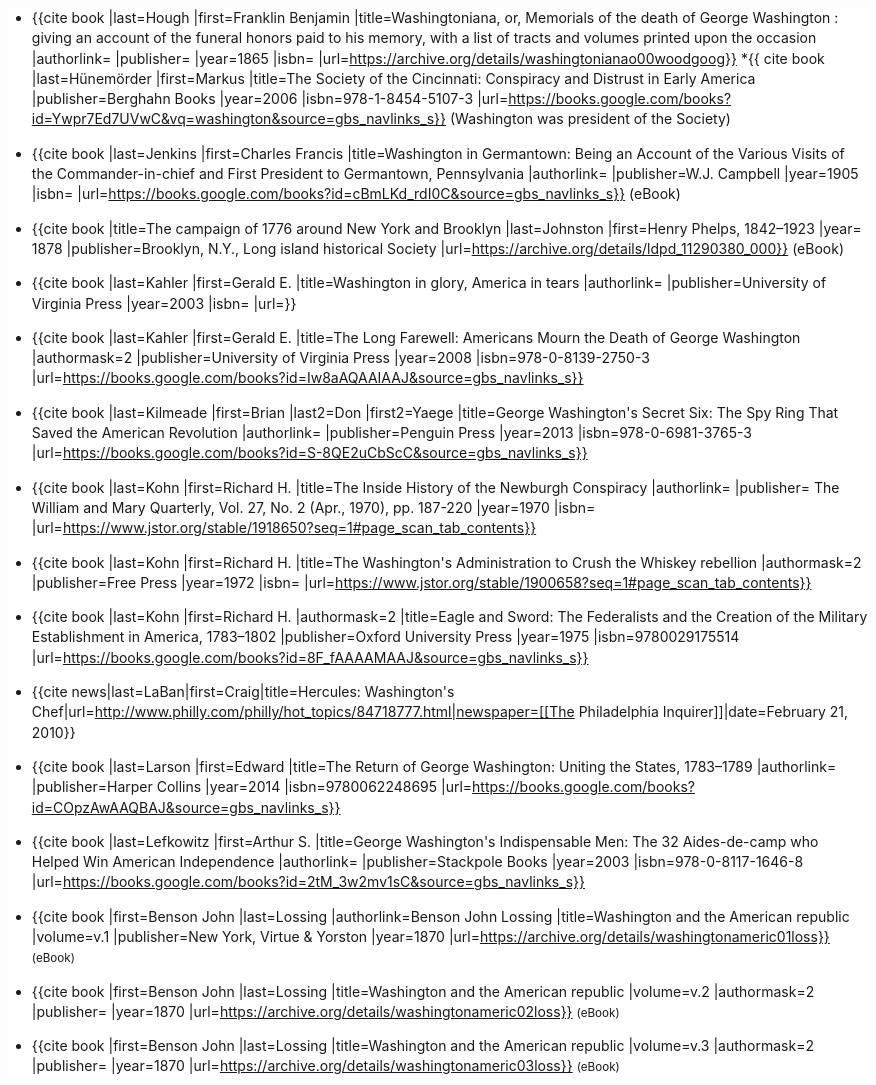 * {{cite book |last=Hough |first=Franklin Benjamin |title=Washingtoniana, or, Memorials of the death of George Washington : giving an account of the funeral honors paid to his memory, with a list of tracts and volumes printed upon the occasion |authorlink= |publisher= |year=1865 |isbn= |url=https://archive.org/details/washingtonianao00woodgoog}}
*{{ cite book |last=Hünemörder |first=Markus  |title=The Society of the Cincinnati: Conspiracy and Distrust in Early America |publisher=Berghahn Books |year=2006 |isbn=978-1-8454-5107-3 |url=https://books.google.com/books?id=Ywpr7Ed7UVwC&vq=washington&source=gbs_navlinks_s}} (Washington was president of the Society)

* {{cite book |last=Jenkins |first=Charles Francis  |title=Washington in Germantown: Being an Account of the Various Visits of the Commander-in-chief and First President to Germantown, Pennsylvania |authorlink= |publisher=W.J. Campbell |year=1905 |isbn= |url=https://books.google.com/books?id=cBmLKd_rdI0C&source=gbs_navlinks_s}} (eBook)
* {{cite book |title=The campaign of 1776 around New York and Brooklyn |last=Johnston |first=Henry Phelps, 1842–1923 |year= 1878 |publisher=Brooklyn, N.Y., Long island historical Society |url=https://archive.org/details/ldpd_11290380_000}} (eBook)

* {{cite book |last=Kahler |first=Gerald E. |title=Washington in glory, America in tears |authorlink= |publisher=University of Virginia Press |year=2003 |isbn= |url=}} 
* {{cite book |last=Kahler |first=Gerald E.  |title=The Long Farewell: Americans Mourn the Death of George Washington |authormask=2 |publisher=University of Virginia Press |year=2008 |isbn=978-0-8139-2750-3 |url=https://books.google.com/books?id=Iw8aAQAAIAAJ&source=gbs_navlinks_s}} 
* {{cite book |last=Kilmeade |first=Brian  |last2=Don  |first2=Yaege |title=George Washington's Secret Six: The Spy Ring That Saved the American Revolution |authorlink= |publisher=Penguin Press |year=2013 |isbn=978-0-6981-3765-3 |url=https://books.google.com/books?id=S-8QE2uCbScC&source=gbs_navlinks_s}}
* {{cite book |last=Kohn |first=Richard H. |title=The Inside History of the Newburgh Conspiracy |authorlink= |publisher= The William and Mary Quarterly, Vol. 27, No. 2 (Apr., 1970), pp. 187-220  |year=1970 |isbn= |url=https://www.jstor.org/stable/1918650?seq=1#page_scan_tab_contents}}
* {{cite book |last=Kohn |first=Richard H. |title=The Washington's Administration to Crush the Whiskey rebellion |authormask=2 |publisher=Free Press |year=1972 |isbn= |url=https://www.jstor.org/stable/1900658?seq=1#page_scan_tab_contents}}
* {{cite book |last=Kohn |first=Richard H. |authormask=2 |title=Eagle and Sword: The Federalists and the Creation of the Military Establishment in America, 1783–1802 |publisher=Oxford University Press |year=1975 |isbn=9780029175514 |url=https://books.google.com/books?id=8F_fAAAAMAAJ&source=gbs_navlinks_s}}

* {{cite news|last=LaBan|first=Craig|title=Hercules: Washington's Chef|url=http://www.philly.com/philly/hot_topics/84718777.html|newspaper=[[The Philadelphia Inquirer]]|date=February 21, 2010}}
* {{cite book |last=Larson |first=Edward |title=The Return of George Washington: Uniting the States, 1783–1789 |authorlink= |publisher=Harper Collins |year=2014 |isbn=9780062248695 |url=https://books.google.com/books?id=COpzAwAAQBAJ&source=gbs_navlinks_s}}
* {{cite book |last=Lefkowitz |first=Arthur S.  |title=George Washington's Indispensable Men: The 32 Aides-de-camp who Helped Win American Independence |authorlink= |publisher=Stackpole Books |year=2003 |isbn=978-0-8117-1646-8 |url=https://books.google.com/books?id=2tM_3w2mv1sC&source=gbs_navlinks_s}}
* {{cite book |first=Benson John |last=Lossing |authorlink=Benson John Lossing |title=Washington and the American republic |volume=v.1 |publisher=New York, Virtue & Yorston |year=1870 |url=https://archive.org/details/washingtonameric01loss}} <small>(eBook)</small>
* {{cite book |first=Benson John |last=Lossing |title=Washington and the American republic |volume=v.2 |authormask=2 |publisher= |year=1870 |url=https://archive.org/details/washingtonameric02loss}} <small>(eBook)</small>
* {{cite book |first=Benson John |last=Lossing |title=Washington and the American republic |volume=v.3 |authormask=2 |publisher= |year=1870 |url=https://archive.org/details/washingtonameric03loss}} <small>(eBook)</small>
